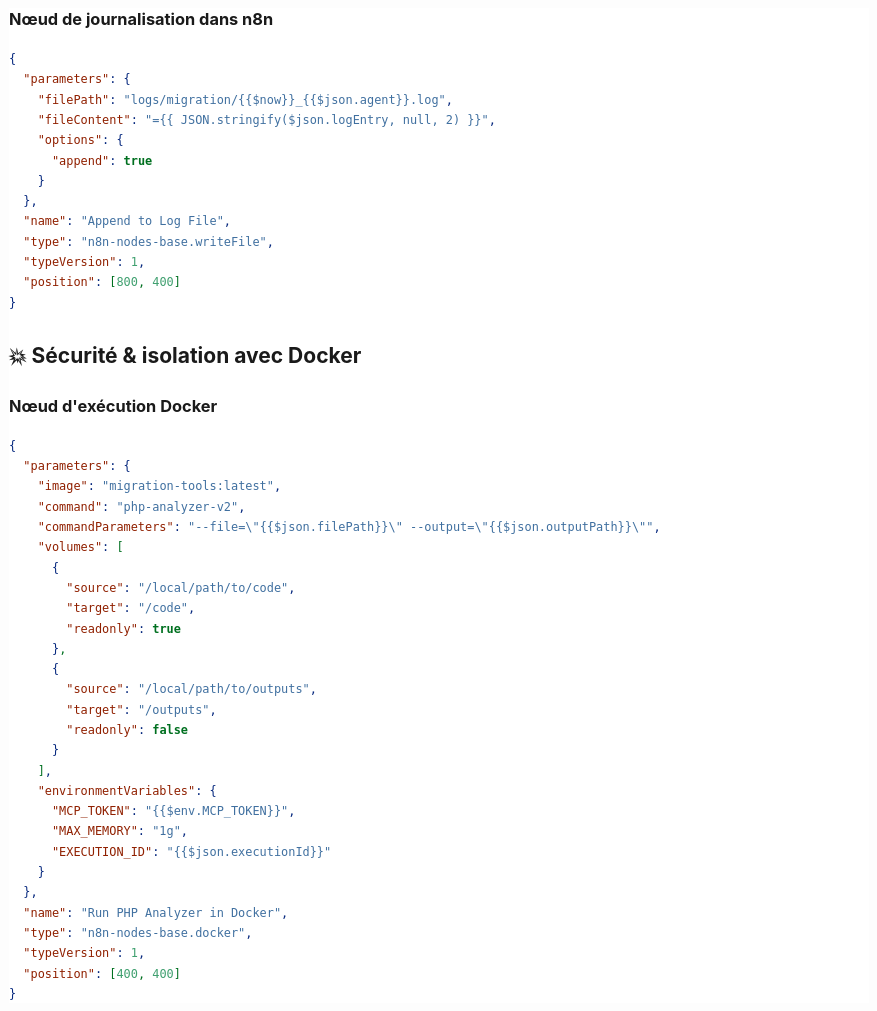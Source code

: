 ### Nœud de journalisation dans n8n

```json
{
  "parameters": {
    "filePath": "logs/migration/{{$now}}_{{$json.agent}}.log",
    "fileContent": "={{ JSON.stringify($json.logEntry, null, 2) }}",
    "options": {
      "append": true
    }
  },
  "name": "Append to Log File",
  "type": "n8n-nodes-base.writeFile",
  "typeVersion": 1,
  "position": [800, 400]
}
```

## 💥 Sécurité & isolation avec Docker

### Nœud d'exécution Docker

```json
{
  "parameters": {
    "image": "migration-tools:latest",
    "command": "php-analyzer-v2",
    "commandParameters": "--file=\"{{$json.filePath}}\" --output=\"{{$json.outputPath}}\"",
    "volumes": [
      {
        "source": "/local/path/to/code",
        "target": "/code",
        "readonly": true
      },
      {
        "source": "/local/path/to/outputs",
        "target": "/outputs",
        "readonly": false
      }
    ],
    "environmentVariables": {
      "MCP_TOKEN": "{{$env.MCP_TOKEN}}",
      "MAX_MEMORY": "1g",
      "EXECUTION_ID": "{{$json.executionId}}"
    }
  },
  "name": "Run PHP Analyzer in Docker",
  "type": "n8n-nodes-base.docker",
  "typeVersion": 1,
  "position": [400, 400]
}
```
